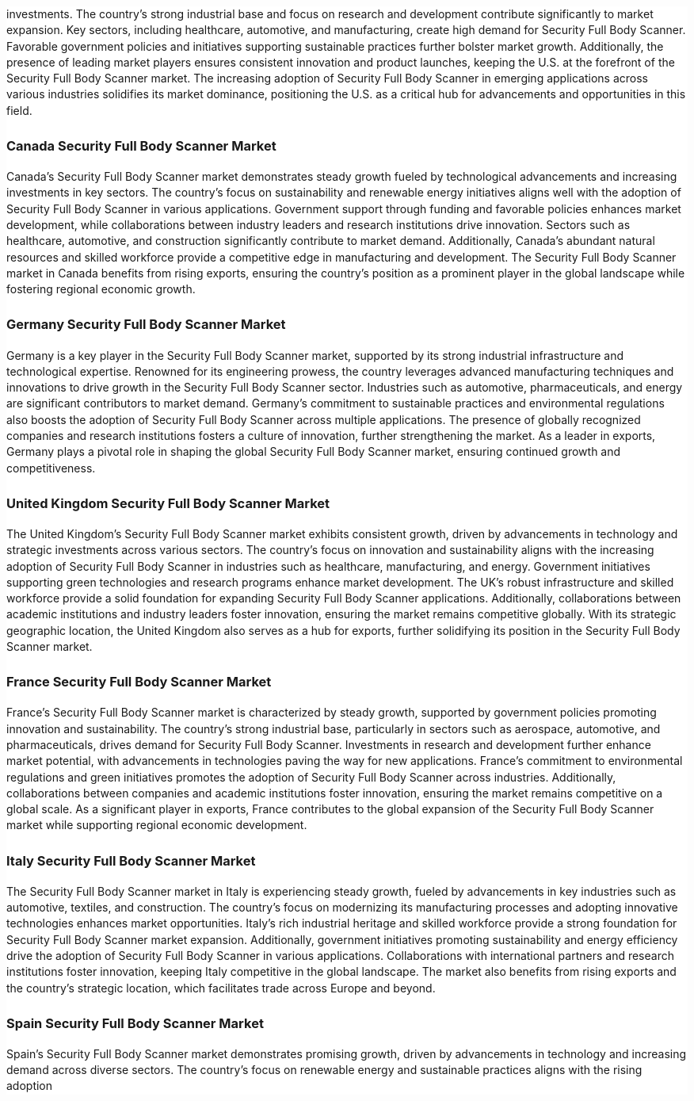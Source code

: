 investments. The country&rsquo;s strong industrial base and focus on research and development contribute significantly to market expansion. Key sectors, including healthcare, automotive, and manufacturing, create high demand for Security Full Body Scanner. Favorable government policies and initiatives supporting sustainable practices further bolster market growth. Additionally, the presence of leading market players ensures consistent innovation and product launches, keeping the U.S. at the forefront of the Security Full Body Scanner market. The increasing adoption of Security Full Body Scanner in emerging applications across various industries solidifies its market dominance, positioning the U.S. as a critical hub for advancements and opportunities in this field.</p><h3>Canada Security Full Body Scanner Market</h3><p>Canada&rsquo;s Security Full Body Scanner market demonstrates steady growth fueled by technological advancements and increasing investments in key sectors. The country&rsquo;s focus on sustainability and renewable energy initiatives aligns well with the adoption of Security Full Body Scanner in various applications. Government support through funding and favorable policies enhances market development, while collaborations between industry leaders and research institutions drive innovation. Sectors such as healthcare, automotive, and construction significantly contribute to market demand. Additionally, Canada&rsquo;s abundant natural resources and skilled workforce provide a competitive edge in manufacturing and development. The Security Full Body Scanner market in Canada benefits from rising exports, ensuring the country&rsquo;s position as a prominent player in the global landscape while fostering regional economic growth.</p><h3>Germany Security Full Body Scanner Market</h3><p>Germany is a key player in the Security Full Body Scanner market, supported by its strong industrial infrastructure and technological expertise. Renowned for its engineering prowess, the country leverages advanced manufacturing techniques and innovations to drive growth in the Security Full Body Scanner sector. Industries such as automotive, pharmaceuticals, and energy are significant contributors to market demand. Germany&rsquo;s commitment to sustainable practices and environmental regulations also boosts the adoption of Security Full Body Scanner across multiple applications. The presence of globally recognized companies and research institutions fosters a culture of innovation, further strengthening the market. As a leader in exports, Germany plays a pivotal role in shaping the global Security Full Body Scanner market, ensuring continued growth and competitiveness.</p><h3>United Kingdom Security Full Body Scanner Market</h3><p>The United Kingdom&rsquo;s Security Full Body Scanner market exhibits consistent growth, driven by advancements in technology and strategic investments across various sectors. The country&rsquo;s focus on innovation and sustainability aligns with the increasing adoption of Security Full Body Scanner in industries such as healthcare, manufacturing, and energy. Government initiatives supporting green technologies and research programs enhance market development. The UK&rsquo;s robust infrastructure and skilled workforce provide a solid foundation for expanding Security Full Body Scanner applications. Additionally, collaborations between academic institutions and industry leaders foster innovation, ensuring the market remains competitive globally. With its strategic geographic location, the United Kingdom also serves as a hub for exports, further solidifying its position in the Security Full Body Scanner market.</p><h3>France Security Full Body Scanner Market</h3><p>France&rsquo;s Security Full Body Scanner market is characterized by steady growth, supported by government policies promoting innovation and sustainability. The country&rsquo;s strong industrial base, particularly in sectors such as aerospace, automotive, and pharmaceuticals, drives demand for Security Full Body Scanner. Investments in research and development further enhance market potential, with advancements in technologies paving the way for new applications. France&rsquo;s commitment to environmental regulations and green initiatives promotes the adoption of Security Full Body Scanner across industries. Additionally, collaborations between companies and academic institutions foster innovation, ensuring the market remains competitive on a global scale. As a significant player in exports, France contributes to the global expansion of the Security Full Body Scanner market while supporting regional economic development.</p><h3>Italy Security Full Body Scanner Market</h3><p>The Security Full Body Scanner market in Italy is experiencing steady growth, fueled by advancements in key industries such as automotive, textiles, and construction. The country&rsquo;s focus on modernizing its manufacturing processes and adopting innovative technologies enhances market opportunities. Italy&rsquo;s rich industrial heritage and skilled workforce provide a strong foundation for Security Full Body Scanner market expansion. Additionally, government initiatives promoting sustainability and energy efficiency drive the adoption of Security Full Body Scanner in various applications. Collaborations with international partners and research institutions foster innovation, keeping Italy competitive in the global landscape. The market also benefits from rising exports and the country&rsquo;s strategic location, which facilitates trade across Europe and beyond.</p><h3>Spain Security Full Body Scanner Market</h3><p>Spain&rsquo;s Security Full Body Scanner market demonstrates promising growth, driven by advancements in technology and increasing demand across diverse sectors. The country&rsquo;s focus on renewable energy and sustainable practices aligns with the rising adoption